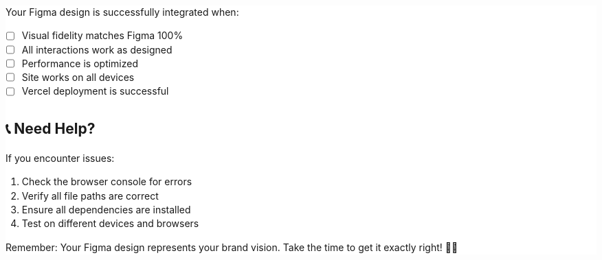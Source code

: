 Your Figma design is successfully integrated when:
- [ ] Visual fidelity matches Figma 100%
- [ ] All interactions work as designed
- [ ] Performance is optimized
- [ ] Site works on all devices
- [ ] Vercel deployment is successful

## 📞 Need Help?

If you encounter issues:
1. Check the browser console for errors
2. Verify all file paths are correct
3. Ensure all dependencies are installed
4. Test on different devices and browsers

Remember: Your Figma design represents your brand vision. Take the time to get it exactly right! 🎨✨ 